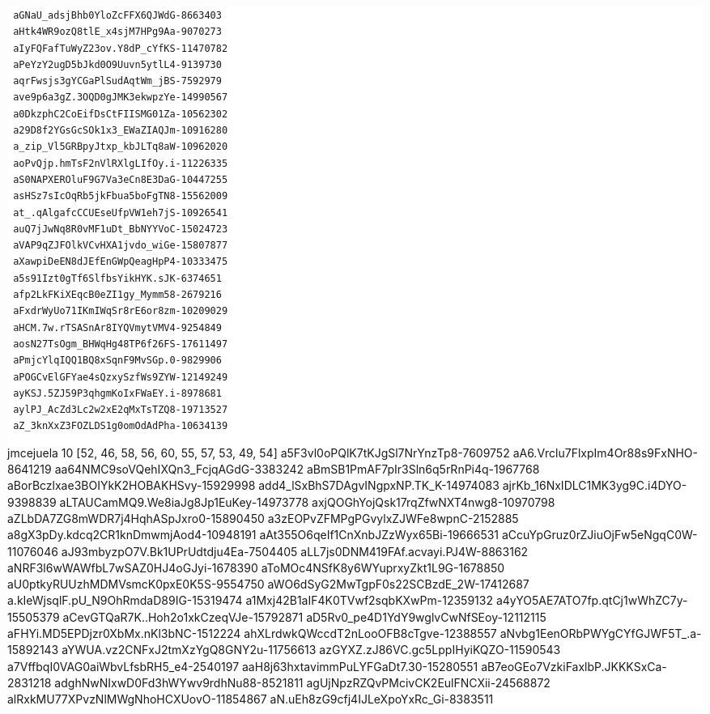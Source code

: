 	 aGNaU_adsjBhb0YloZcFFX6QJWdG-8663403
	 aHtk4WR9ozQ8tlE_x4sjM7HPg9Aa-9070273
	 aIyFQFafTuWyZ23ov.Y8dP_cYfKS-11470782
	 aPeYzY2ugD5bJkd0O9Uuvn5ytlL4-9139730
	 aqrFwsjs3gYCGaPlSudAqtWm_jBS-7592979
	 ave9p6a3gZ.3OQD0gJMK3ekwpzYe-14990567
	 a0DkzphC2CoEifDsCtFIISMG01Za-10562302
	 a29D8f2YGsGcSOk1x3_EWaZIAQJm-10916280
	 a_zip_Vl5GRBpyJtxp_kbJLTq8aW-10962020
	 aoPvQjp.hmTsF2nVlRXlgLIfOy.i-11226335
	 aS0NAPXEROluF9G7Va3eCn8E3DaG-10447255
	 asHSz7sIcOqRb5jkFbua5boFgTN8-15562009
	 at_.qAlgafcCCUEseUfpVW1eh7jS-10926541
	 auQ7jJwNq8R0vMF1uDt_BbNYYVoC-15024723
	 aVAP9qZJFOlkVCvHXA1jvdo_wiGe-15807877
	 aXawpiDeEN8dJEfEnGWpQeagHpP4-10333475
	 a5s91Izt0gTf6SlfbsYikHYK.sJK-6374651
	 afp2LkFKiXEqcB0eZI1gy_Mymm58-2679216
	 aFxdrWyUo71IKmIWqSr8rE6or8zm-10209029
	 aHCM.7w.rTSASnAr8IYQVmytVMV4-9254849
	 aosN27TsOgm_BHWqHg48TP6f26FS-17611497
	 aPmjcYlqIQQ1BQ8xSqnF9MvSGp.0-9829906
	 aPOGCvElGFYae4sQzxySzfWs9ZYW-12149249
	 ayKSJ.5ZJ59P3qhgmKoIxFWaEY.i-8978681
	 aylPJ_AcZd3Lc2w2xE2qMxTsTZQ8-19713527
	 aZ_3knXxZ3FOZLDS1g0omOdAdPha-10634139
jmcejuela 10 [52, 46, 58, 56, 60, 55, 57, 53, 49, 54]
	 a5F3vl0oPQlK7tKJgSl7NrYnzTp8-7609752
	 aA6.Vrclu7FlxpIm4Or88s9FxNHO-8641219
	 aa64NMC9soVQehIXQn3_FcjqAGdG-3383242
	 aBmSB1PmAF7pIr3Sln6q5rRnPi4q-1967768
	 aBorBczlxae3BOIYkK2HOBAKHSvy-15929998
	 add4_lSxBhS7DAgvINgpxNP.TK_K-14974083
	 ajrKb_16NxIDLC1MK3yg9C.i4DYO-9398839
	 aLTAUCamMQ9.We8iaJg8Jp1EuKey-14973778
	 axjQOGhYojQsk17rqZfwNXT4nwg8-10970798
	 aZLbDA7ZG8mWDR7j4HqhASpJxro0-15890450
	 a3zEOPvZFMPgPGvylxZJWFe8wpnC-2152885
	 a8gX3pDy.kdcq2CR1knDmwmjAod4-10948191
	 aAt355O6qeIf1CnXnbJZzWyx65Bi-19666531
	 aCcuYpGruz0rZJiuOjFw5eNgqC0W-11076046
	 aJ93mbyzpO7V.Bk1UPrUdtdju4Ea-7504405
	 aLL7js0DNM419FAf.acvayi.PJ4W-8863162
	 aNRF3l6wWAWfbL7wSAZ0HJ4oGJyi-1678390
	 aToMOc4NSfK8y6WYuprxyZkt1L9G-1678850
	 aU0ptkyRUUzhMDMVsmcK0pxE0K5S-9554750
	 aWO6dSyG2MwTgpF0s22SCBzdE_2W-17412687
	 a.kIeWjsqlF.pU_N9OhRmdaD89IG-15319474
	 a1Mxj42B1aIF4K0TVwf2sqbKXwPm-12359132
	 a4yYO5AE7ATO7fp.qtCj1wWhZC7y-15505379
	 aCevGTQaR7K..Hoh2o1xkCzeqVJe-15792871
	 aD5Rv0_pe4D1YdY9wglvCwNfSEoy-12112115
	 aFHYi.MD5EPDjzr0XbMx.nKl3bNC-1512224
	 ahXLrdwkQWccdT2nLooOFB8cTgve-12388557
	 aNvbg1EenORbPWYgCYfGJWF5T_.a-15892143
	 aYWUA.vz2CNFxJ2tmXzYgQ8GNY2u-11756613
	 azGYXZ.zJ86VC.gc5LppIHyiKQZO-11590543
	 a7VffbqI0VAG0aiWbvLfsbRH5_e4-2540197
	 aaH8j63hxtavimmPuLYFGaDt7.30-15280551
	 aB7eoGEo7VzkiFaxlbP.JKKKSxCa-2831218
	 adghNwNIxwD0Fd3hWYwv9rdhNu88-8521811
	 agUjNpzRZQvPMcivCK2EulFNCXii-24568872
	 alRxkMU77XPvzNlMWgNhoHCXUovO-11854867
	 aN.uEh8zG9cfj4IJLeXpoYxRc_Gi-8383511